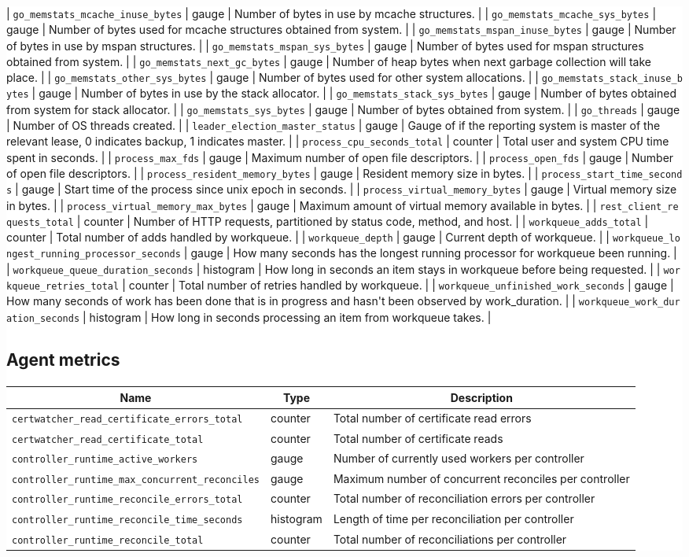 | `go_memstats_mcache_inuse_bytes`                | gauge     | Number of bytes in use by mcache structures.                                                              |
| `go_memstats_mcache_sys_bytes`                  | gauge     | Number of bytes used for mcache structures obtained from system.                                          |
| `go_memstats_mspan_inuse_bytes`                 | gauge     | Number of bytes in use by mspan structures.                                                               |
| `go_memstats_mspan_sys_bytes`                   | gauge     | Number of bytes used for mspan structures obtained from system.                                           |
| `go_memstats_next_gc_bytes`                     | gauge     | Number of heap bytes when next garbage collection will take place.                                        |
| `go_memstats_other_sys_bytes`                   | gauge     | Number of bytes used for other system allocations.                                                        |
| `go_memstats_stack_inuse_bytes`                 | gauge     | Number of bytes in use by the stack allocator.                                                            |
| `go_memstats_stack_sys_bytes`                   | gauge     | Number of bytes obtained from system for stack allocator.                                                 |
| `go_memstats_sys_bytes`                         | gauge     | Number of bytes obtained from system.                                                                     |
| `go_threads`                                    | gauge     | Number of OS threads created.                                                                             |
| `leader_election_master_status`                 | gauge     | Gauge of if the reporting system is master of the relevant lease, 0 indicates backup, 1 indicates master. |
| `process_cpu_seconds_total`                     | counter   | Total user and system CPU time spent in seconds.                                                          |
| `process_max_fds`                               | gauge     | Maximum number of open file descriptors.                                                                  |
| `process_open_fds`                              | gauge     | Number of open file descriptors.                                                                          |
| `process_resident_memory_bytes`                 | gauge     | Resident memory size in bytes.                                                                            |
| `process_start_time_seconds`                    | gauge     | Start time of the process since unix epoch in seconds.                                                    |
| `process_virtual_memory_bytes`                  | gauge     | Virtual memory size in bytes.                                                                             |
| `process_virtual_memory_max_bytes`              | gauge     | Maximum amount of virtual memory available in bytes.                                                      |
| `rest_client_requests_total`                    | counter   | Number of HTTP requests, partitioned by status code, method, and host.                                    |
| `workqueue_adds_total`                          | counter   | Total number of adds handled by workqueue.                                                                |
| `workqueue_depth`                               | gauge     | Current depth of workqueue.                                                                               |
| `workqueue_longest_running_processor_seconds`   | gauge     | How many seconds has the longest running processor for workqueue been running.                            |
| `workqueue_queue_duration_seconds`              | histogram | How long in seconds an item stays in workqueue before being requested.                                    |
| `workqueue_retries_total`                       | counter   | Total number of retries handled by workqueue.                                                             |
| `workqueue_unfinished_work_seconds`             | gauge     | How many seconds of work has been done that is in progress and hasn't been observed by work_duration.     |
| `workqueue_work_duration_seconds`               | histogram | How long in seconds processing an item from workqueue takes.                                              |

## Agent metrics

| Name                                           | Type      | Description                                                                                          |
|------------------------------------------------|-----------|------------------------------------------------------------------------------------------------------|
| `certwatcher_read_certificate_errors_total`    | counter   | Total number of certificate read errors                                                              |
| `certwatcher_read_certificate_total`           | counter   | Total number of certificate reads                                                                    |
| `controller_runtime_active_workers`            | gauge     | Number of currently used workers per controller                                                      |
| `controller_runtime_max_concurrent_reconciles` | gauge     | Maximum number of concurrent reconciles per controller                                               |
| `controller_runtime_reconcile_errors_total`    | counter   | Total number of reconciliation errors per controller                                                 |
| `controller_runtime_reconcile_time_seconds`    | histogram | Length of time per reconciliation per controller                                                     |
| `controller_runtime_reconcile_total`           | counter   | Total number of reconciliations per controller                                                       |